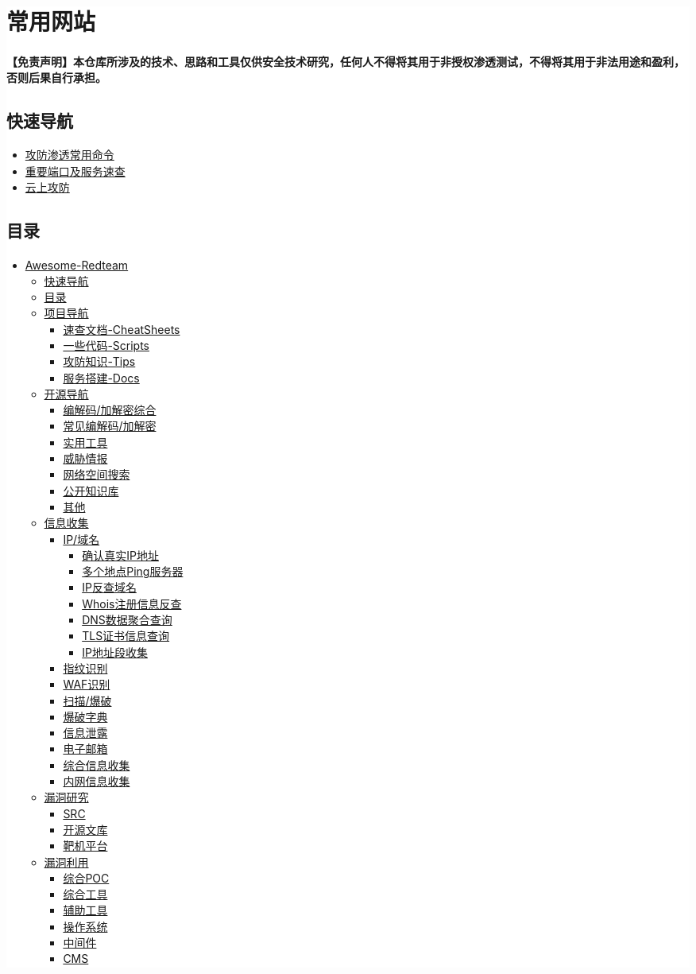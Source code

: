 ```

```

# 常用网站

**【免责声明】本仓库所涉及的技术、思路和工具仅供安全技术研究，任何人不得将其用于非授权渗透测试，不得将其用于非法用途和盈利，否则后果自行承担。**

## 快速导航

- [攻防渗透常用命令](https://github.com/Threekiii/Awesome-Redteam/blob/master/cheatsheets/%E6%94%BB%E9%98%B2%E6%B8%97%E9%80%8F%E5%B8%B8%E7%94%A8%E5%91%BD%E4%BB%A4%E9%80%9F%E6%9F%A5.md)
- [重要端口及服务速查](https://github.com/Threekiii/Awesome-Redteam/blob/master/cheatsheets/%E9%87%8D%E8%A6%81%E7%AB%AF%E5%8F%A3%E5%8F%8A%E6%9C%8D%E5%8A%A1%E9%80%9F%E6%9F%A5.md)
- [云上攻防](https://github.com/Threekiii/Awesome-Redteam/blob/master/tips/%E4%BA%91%E4%B8%8A%E6%94%BB%E9%98%B2.md)

## 目录

- [Awesome-Redteam](#awesome-redteam)
  - [快速导航](#快速导航)
  - [目录](#目录)
  - [项目导航](#项目导航)
    - [速查文档-CheatSheets](#速查文档-cheatsheets)
    - [一些代码-Scripts](#一些代码-scripts)
    - [攻防知识-Tips](#攻防知识-tips)
    - [服务搭建-Docs](#服务搭建-docs)
  - [开源导航](#开源导航)
    - [编解码/加解密综合](#编解码加解密综合)
    - [常见编解码/加解密](#常见编解码/加解密)
    - [实用工具](#实用工具)
    - [威胁情报](#威胁情报)
    - [网络空间搜索](#网络空间搜索)
    - [公开知识库](#公开知识库)
    - [其他](#其他)
  - [信息收集](#信息收集)
    - [IP/域名](#ip域名)
      - [确认真实IP地址](#确认真实ip地址)
      - [多个地点Ping服务器](#多个地点ping服务器)
      - [IP反查域名](#ip反查域名)
      - [Whois注册信息反查](#whois注册信息反查)
      - [DNS数据聚合查询](#dns数据聚合查询)
      - [TLS证书信息查询](#tls证书信息查询)
      - [IP地址段收集](#ip地址段收集)
    - [指纹识别](#指纹识别)
    - [WAF识别](#waf识别)
    - [扫描/爆破](#扫描爆破)
    - [爆破字典](#爆破字典)
    - [信息泄露](#信息泄露)
    - [电子邮箱](#电子邮箱)
    - [综合信息收集](#综合信息收集)
    - [内网信息收集](#内网信息收集)
  - [漏洞研究](#漏洞研究)
    - [SRC](#src)
    - [开源文库](#开源文库)
    - [靶机平台](#靶机平台)
  - [漏洞利用](#漏洞利用)
    - [综合POC](#综合poc)
    - [综合工具](#综合工具)
    - [辅助工具](#辅助工具)
    - [操作系统](#操作系统)
    - [中间件](#中间件)
    - [CMS](#cms)